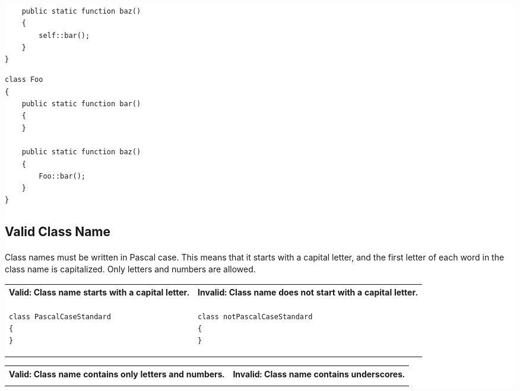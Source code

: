         public static function baz()
        {
            self::bar();
        }
    }

</td>
<td>

    class Foo
    {
        public static function bar()
        {
        }

        public static function baz()
        {
            Foo::bar();
        }
    }

</td>
   </tr>
  </table>

## Valid Class Name

Class names must be written in Pascal case. This means that it starts with a capital letter, and the first letter of each word in the class name is capitalized. Only letters and numbers are allowed.
  <table>
   <tr>
    <th>Valid: Class name starts with a capital letter.</th>
    <th>Invalid: Class name does not start with a capital letter.</th>
   </tr>
   <tr>
<td>

    class PascalCaseStandard
    {
    }

</td>
<td>

    class notPascalCaseStandard
    {
    }

</td>
   </tr>
  </table>
  <table>
   <tr>
    <th>Valid: Class name contains only letters and numbers.</th>
    <th>Invalid: Class name contains underscores.</th>
   </tr>
   <tr>
<td>
